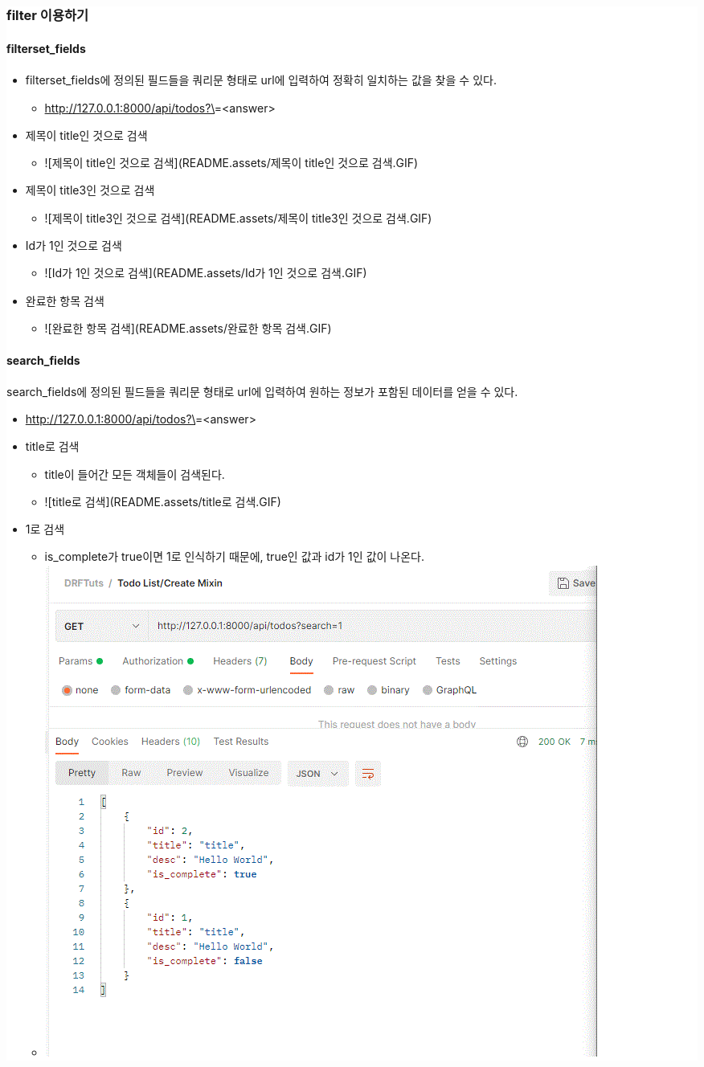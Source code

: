 ```python
```

### filter 이용하기

#### filterset_fields 

- filterset_fields에 정의된 필드들을 쿼리문 형태로 url에 입력하여 정확히 일치하는 값을 찾을 수 있다.
    - http://127.0.0.1:8000/api/todos?\<fields>=\<answer>

- 제목이 title인 것으로 검색
    - ![제목이 title인 것으로 검색](README.assets/제목이 title인 것으로 검색.GIF)
- 제목이 title3인 것으로 검색
    - ![제목이 title3인 것으로 검색](README.assets/제목이 title3인 것으로 검색.GIF)
- Id가 1인 것으로 검색
    - ![Id가 1인 것으로 검색](README.assets/Id가 1인 것으로 검색.GIF)
- 완료한 항목 검색
    - ![완료한 항목 검색](README.assets/완료한 항목 검색.GIF)

#### search_fields 

search_fields에 정의된 필드들을 쿼리문 형태로 url에 입력하여 원하는 정보가 포함된 데이터를 얻을 수 있다.

- http://127.0.0.1:8000/api/todos?\<fields>=\<answer>

- title로 검색

    - title이 들어간 모든 객체들이 검색된다. 

    - ![title로 검색](README.assets/title로 검색.GIF)

- 1로 검색
    - is_complete가 true이면 1로 인식하기 때문에, true인 값과 id가 1인 값이 나온다. 
    - ![1로검색](README.assets/1로검색.GIF)
